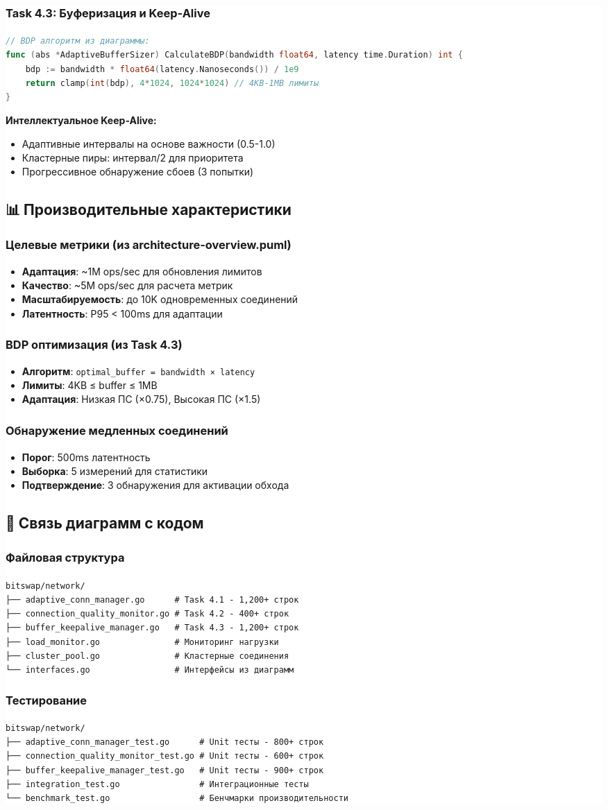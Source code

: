 ### Task 4.3: Буферизация и Keep-Alive
```go
// BDP алгоритм из диаграммы:
func (abs *AdaptiveBufferSizer) CalculateBDP(bandwidth float64, latency time.Duration) int {
    bdp := bandwidth * float64(latency.Nanoseconds()) / 1e9
    return clamp(int(bdp), 4*1024, 1024*1024) // 4KB-1MB лимиты
}
```

**Интеллектуальное Keep-Alive:**
- Адаптивные интервалы на основе важности (0.5-1.0)
- Кластерные пиры: интервал/2 для приоритета
- Прогрессивное обнаружение сбоев (3 попытки)

## 📊 Производительные характеристики

### Целевые метрики (из architecture-overview.puml)
- **Адаптация**: ~1M ops/sec для обновления лимитов
- **Качество**: ~5M ops/sec для расчета метрик  
- **Масштабируемость**: до 10K одновременных соединений
- **Латентность**: P95 < 100ms для адаптации

### BDP оптимизация (из Task 4.3)
- **Алгоритм**: `optimal_buffer = bandwidth × latency`
- **Лимиты**: 4KB ≤ buffer ≤ 1MB
- **Адаптация**: Низкая ПС (×0.75), Высокая ПС (×1.5)

### Обнаружение медленных соединений
- **Порог**: 500ms латентность
- **Выборка**: 5 измерений для статистики
- **Подтверждение**: 3 обнаружения для активации обхода

## 🔗 Связь диаграмм с кодом

### Файловая структура
```
bitswap/network/
├── adaptive_conn_manager.go      # Task 4.1 - 1,200+ строк
├── connection_quality_monitor.go # Task 4.2 - 400+ строк  
├── buffer_keepalive_manager.go   # Task 4.3 - 1,200+ строк
├── load_monitor.go               # Мониторинг нагрузки
├── cluster_pool.go               # Кластерные соединения
└── interfaces.go                 # Интерфейсы из диаграмм
```

### Тестирование
```
bitswap/network/
├── adaptive_conn_manager_test.go      # Unit тесты - 800+ строк
├── connection_quality_monitor_test.go # Unit тесты - 600+ строк
├── buffer_keepalive_manager_test.go   # Unit тесты - 900+ строк
├── integration_test.go                # Интеграционные тесты
└── benchmark_test.go                  # Бенчмарки производительности
```
